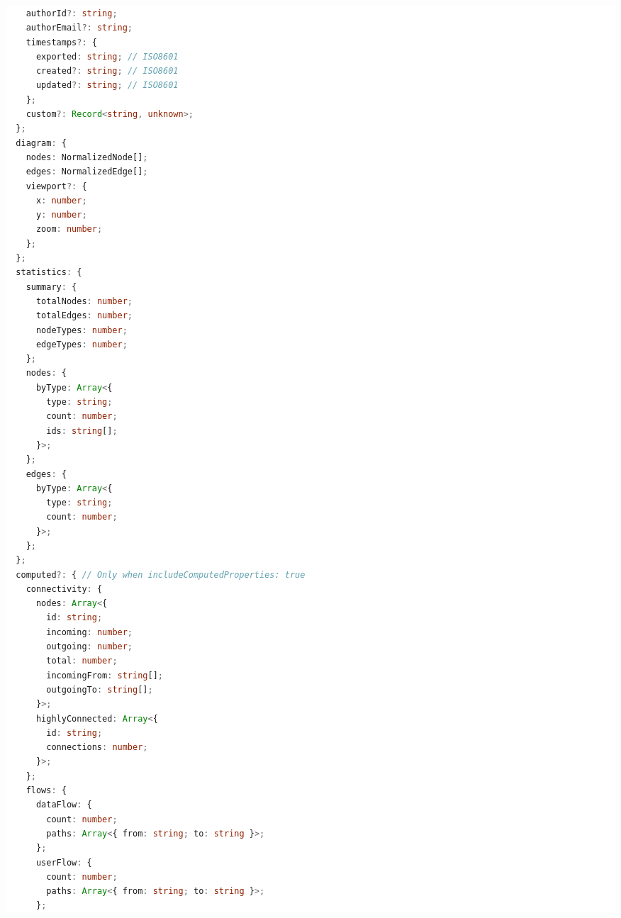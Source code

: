 ```typescript
    authorId?: string;
    authorEmail?: string;
    timestamps?: {
      exported: string; // ISO8601
      created?: string; // ISO8601
      updated?: string; // ISO8601
    };
    custom?: Record<string, unknown>;
  };
  diagram: {
    nodes: NormalizedNode[];
    edges: NormalizedEdge[];
    viewport?: {
      x: number;
      y: number;
      zoom: number;
    };
  };
  statistics: {
    summary: {
      totalNodes: number;
      totalEdges: number;
      nodeTypes: number;
      edgeTypes: number;
    };
    nodes: {
      byType: Array<{
        type: string;
        count: number;
        ids: string[];
      }>;
    };
    edges: {
      byType: Array<{
        type: string;
        count: number;
      }>;
    };
  };
  computed?: { // Only when includeComputedProperties: true
    connectivity: {
      nodes: Array<{
        id: string;
        incoming: number;
        outgoing: number;
        total: number;
        incomingFrom: string[];
        outgoingTo: string[];
      }>;
      highlyConnected: Array<{
        id: string;
        connections: number;
      }>;
    };
    flows: {
      dataFlow: {
        count: number;
        paths: Array<{ from: string; to: string }>;
      };
      userFlow: {
        count: number;
        paths: Array<{ from: string; to: string }>;
      };
```